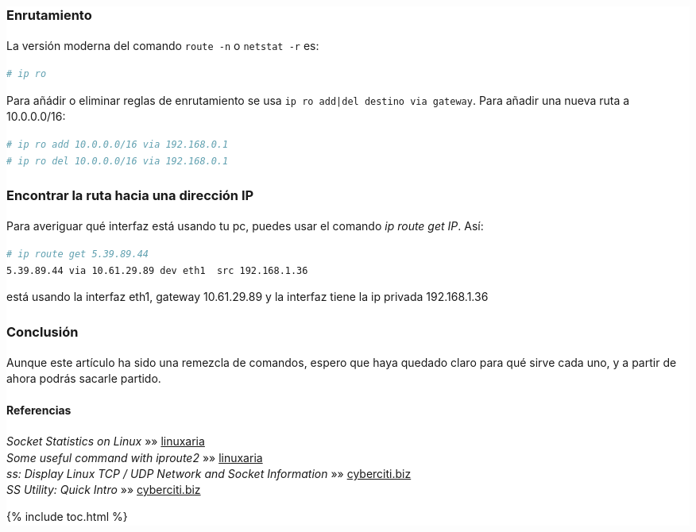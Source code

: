### Enrutamiento

La versión moderna del comando `route -n` o `netstat -r` es:

```bash
# ip ro

```

Para añádir o eliminar reglas de enrutamiento se usa `ip ro add|del destino via gateway`. Para añadir una nueva ruta a 10.0.0.0/16:

```bash
# ip ro add 10.0.0.0/16 via 192.168.0.1
# ip ro del 10.0.0.0/16 via 192.168.0.1

```

### Encontrar la ruta hacia una dirección IP

Para averiguar qué interfaz está usando tu pc, puedes usar el comando *ip route get IP*. Así:

```bash
# ip route get 5.39.89.44
5.39.89.44 via 10.61.29.89 dev eth1  src 192.168.1.36

```

está usando la interfaz eth1, gateway 10.61.29.89 y la interfaz tiene la ip privada 192.168.1.36

### Conclusión

Aunque este artículo ha sido una remezcla de comandos, espero que haya quedado claro para qué sirve cada uno, y a partir de ahora podrás sacarle partido.

#### Referencias

*Socket Statistics on Linux* »» <a href="http://linuxaria.com/pills/ss-iproute2-linux" target="_blank">linuxaria</a>  
*Some useful command with iproute2* »» <a href="http://linuxaria.com/howto/useful-command-of-iproute2" target="_blank">linuxaria</a>  
*ss: Display Linux TCP / UDP Network and Socket Information* »» <a href="http://www.cyberciti.biz/tips/linux-investigate-sockets-network-connections.html" target="_blank">cyberciti.biz</a>  
*SS Utility: Quick Intro* »» <a href="http://www.cyberciti.biz/files/ss.html" target="_blank">cyberciti.biz</a>



 [1]: https://elbauldelprogramador.com/netstat-analizando-la-red-y-detectando-problemas/ "Netstat: Analizando la red y detectando problemas"

{% include toc.html %}
